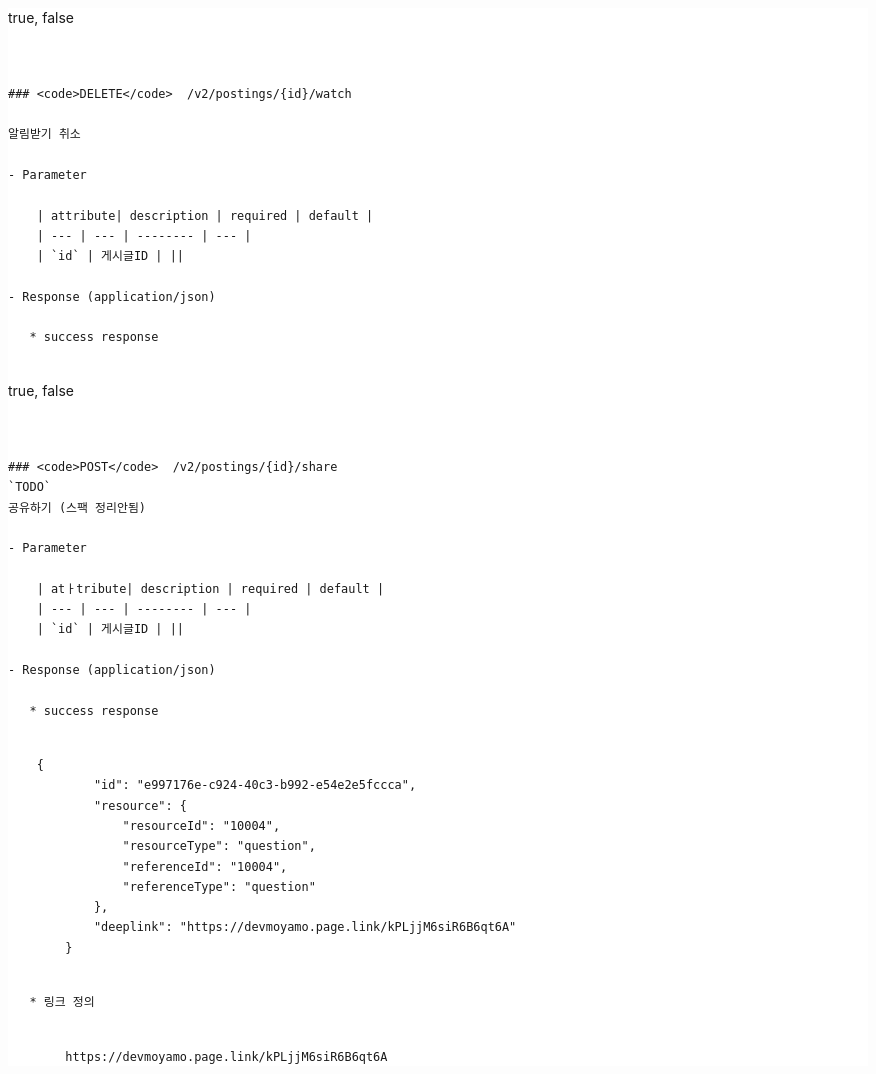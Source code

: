 true, false

```


### <code>DELETE</code>  /v2/postings/{id}/watch

알림받기 취소

- Parameter

    | attribute| description | required | default |
    | --- | --- | -------- | --- |
    | `id` | 게시글ID | ||
    
- Response (application/json)

   * success response
   
```

true, false

```


### <code>POST</code>  /v2/postings/{id}/share
`TODO`
공유하기 (스팩 정리안됨)

- Parameter

    | atㅏtribute| description | required | default |
    | --- | --- | -------- | --- |
    | `id` | 게시글ID | ||

- Response (application/json)

   * success response
    
```

        {
                "id": "e997176e-c924-40c3-b992-e54e2e5fccca",
                "resource": {
                    "resourceId": "10004",
                    "resourceType": "question",
                    "referenceId": "10004",
                    "referenceType": "question"
                },
                "deeplink": "https://devmoyamo.page.link/kPLjjM6siR6B6qt6A"
            }
            
```

   * 링크 정의 
     
```
            https://devmoyamo.page.link/kPLjjM6siR6B6qt6A
            